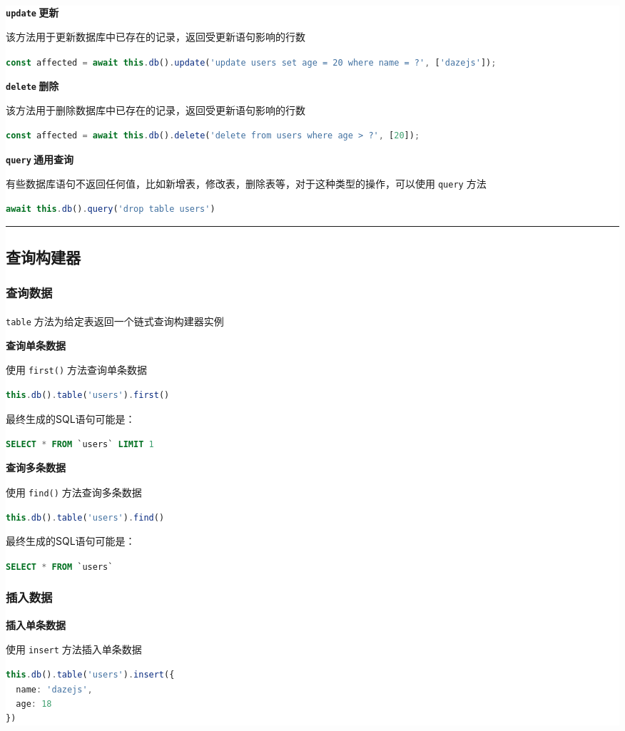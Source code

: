 **`update` 更新**

该方法用于更新数据库中已存在的记录，返回受更新语句影响的行数
```ts
const affected = await this.db().update('update users set age = 20 where name = ?', ['dazejs']);
```

**`delete` 删除**

该方法用于删除数据库中已存在的记录，返回受更新语句影响的行数
```ts
const affected = await this.db().delete('delete from users where age > ?', [20]);
```

**`query` 通用查询**

有些数据库语句不返回任何值，比如新增表，修改表，删除表等，对于这种类型的操作，可以使用 `query` 方法
```ts
await this.db().query('drop table users')
```

---

## 查询构建器

### 查询数据

`table` 方法为给定表返回一个链式查询构建器实例

**查询单条数据**

使用 `first()` 方法查询单条数据
```ts
this.db().table('users').first()
```
最终生成的SQL语句可能是：
```sql
SELECT * FROM `users` LIMIT 1
```

**查询多条数据**

使用 `find()` 方法查询多条数据
```ts
this.db().table('users').find()
```
最终生成的SQL语句可能是：
```sql
SELECT * FROM `users`
```

### 插入数据

**插入单条数据**

使用 `insert` 方法插入单条数据
```ts
this.db().table('users').insert({
  name: 'dazejs',
  age: 18
})
```
